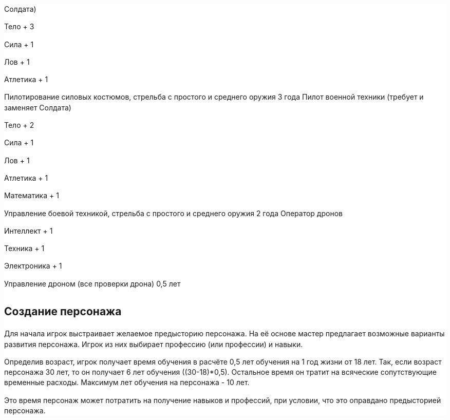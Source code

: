 Солдата)</td>
<td><p>Тело + 3</p>
<p>Сила + 1</p>
<p>Лов + 1</p>
<p>Атлетика + 1</p></td>
<td>Пилотирование силовых костюмов, стрельба
с простого и среднего оружия</td>
<td>3 года</td>
</tr>
<tr class="even">
<td>Пилот военной техники (требует и заменяет
Солдата)</td>
<td><p>Тело + 2</p>
<p>Сила + 1</p>
<p>Лов + 1</p>
<p>Атлетика + 1</p>
<p>Математика + 1</p></td>
<td>Управление боевой техникой, стрельба с простого и среднего оружия</td>
<td>2 года</td>
</tr>
<td>Оператор дронов</td>
<td><p>Интеллект + 1</p>
<p>Техника + 1</p>
<p>Электроника + 1</p>
</td>
<td>Управление дроном (все проверки дрона)</td>
<td>0,5 лет</td>
</tr>
<tr class="odd">
</tbody>
</table>


## Создание персонажа

Для начала игрок выстраивает желаемое предысторию персонажа. На её основе мастер предлагает возможные варианты развития персонажа. Игрок из них выбирает профессию (или профессии) и навыки.

Определив возраст, игрок получает время обучения в расчёте 0,5 лет обучения на 1 год жизни от 18 лет. Так, если возраст персонажа 30 лет, то он получает 6 лет обучения ((30-18)*0,5). Остальное время он тратит на всяческие сопутствующие временные расходы. Максимум лет обучения на персонажа - 10 лет.

Это время персонаж может потратить на получение навыков и профессий, при условии, что это оправдано предысторией персонажа.